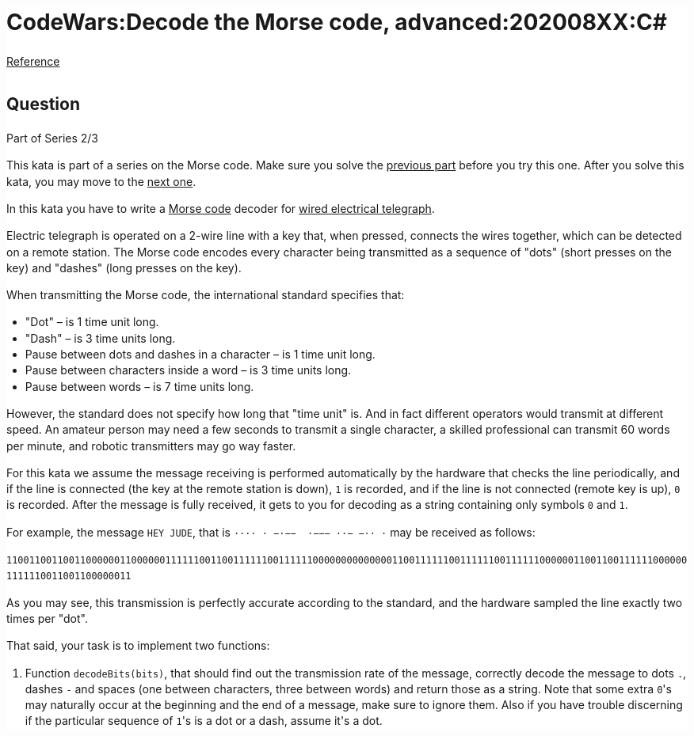 # CodeWars:Decode the Morse code, advanced:202008XX:C#

[Reference](https://www.codewars.com/kata/decode-the-morse-code-advanced)



## Question

Part of Series 2/3

This kata is part of a series on the Morse code. Make sure you solve the [previous part](https://www.codewars.com/kata/decode-the-morse-code) before you try this one. After you solve this kata, you may move to the [next one](https://www.codewars.com/kata/decode-the-morse-code-for-real).


In this kata you have to write a [Morse code](https://en.wikipedia.org/wiki/Morse_code) decoder for [wired electrical telegraph](https://en.wikipedia.org/wiki/Electrical_telegraph).

Electric telegraph is operated on a 2-wire line with a key that, when pressed, connects the wires together, which can be detected on a remote station. The Morse code encodes every character being transmitted as a sequence of "dots" (short presses on the key) and "dashes" (long presses on the key).

When transmitting the Morse code, the international standard specifies that:

- "Dot" – is 1 time unit long.
- "Dash" – is 3 time units long.
- Pause between dots and dashes in a character – is 1 time unit long.
- Pause between characters inside a word – is 3 time units long.
- Pause between words – is 7 time units long.

However, the standard does not specify how long that "time unit" is. And in fact different operators would transmit at different speed. An amateur person may need a few seconds to transmit a single character, a skilled professional can transmit 60 words per minute, and robotic transmitters may go way faster.

For this kata we assume the message receiving is performed automatically by the hardware that checks the line periodically, and if the line is connected (the key at the remote station is down), `1` is recorded, and if the line is not connected (remote key is up), `0` is recorded. After the message is fully received, it gets to you for decoding as a string containing only symbols `0` and `1`.

For example, the message `HEY JUDE`, that is `···· · −·−−  ·−−− ··− −·· ·` may be received as follows:

```
1100110011001100000011000000111111001100111111001111110000000000000011001111110011111100111111000000110011001111110000001111110011001100000011
```

As you may see, this transmission is perfectly accurate according to the standard, and the hardware sampled the line exactly two times per "dot".

That said, your task is to implement two functions:

1. Function `decodeBits(bits)`, that should find out the transmission rate of the message, correctly decode the message to dots `.`, dashes `-` and spaces (one between characters, three between words) and return those as a string. Note that some extra `0`'s may naturally occur at the beginning and the end of a message, make sure to ignore them. Also if you have trouble discerning if the particular sequence of `1`'s is a dot or a dash, assume it's a dot.

